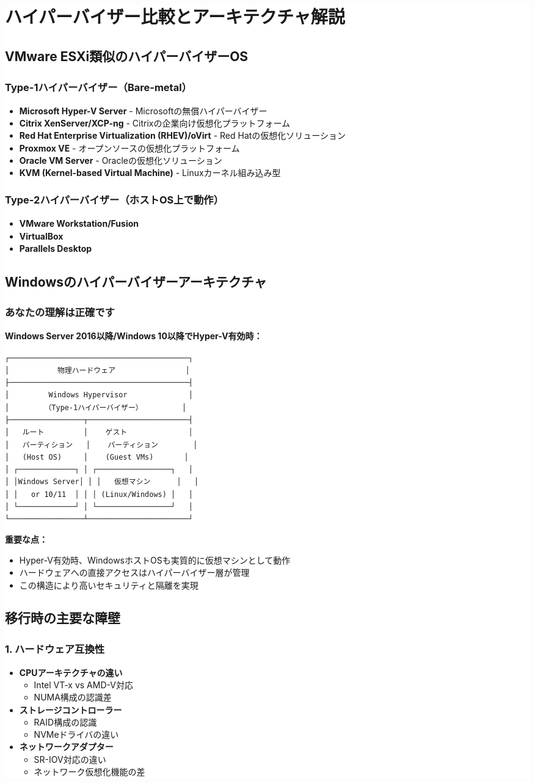 # ハイパーバイザー比較とアーキテクチャ解説

## VMware ESXi類似のハイパーバイザーOS

### Type-1ハイパーバイザー（Bare-metal）
- **Microsoft Hyper-V Server** - Microsoftの無償ハイパーバイザー
- **Citrix XenServer/XCP-ng** - Citrixの企業向け仮想化プラットフォーム
- **Red Hat Enterprise Virtualization (RHEV)/oVirt** - Red Hatの仮想化ソリューション
- **Proxmox VE** - オープンソースの仮想化プラットフォーム
- **Oracle VM Server** - Oracleの仮想化ソリューション
- **KVM (Kernel-based Virtual Machine)** - Linuxカーネル組み込み型

### Type-2ハイパーバイザー（ホストOS上で動作）
- **VMware Workstation/Fusion**
- **VirtualBox**
- **Parallels Desktop**

## Windowsのハイパーバイザーアーキテクチャ

### あなたの理解は正確です

**Windows Server 2016以降/Windows 10以降でHyper-V有効時：**

```
┌─────────────────────────────────────────┐
│           物理ハードウェア                │
├─────────────────────────────────────────┤
│         Windows Hypervisor              │
│        （Type-1ハイパーバイザー）         │
├─────────────────┬───────────────────────┤
│   ルート         │    ゲスト              │
│   パーティション   │    パーティション        │
│   (Host OS)     │    (Guest VMs)       │
│ ┌─────────────┐ │ ┌─────────────────┐   │
│ │Windows Server│ │ │   仮想マシン      │   │
│ │   or 10/11  │ │ │ (Linux/Windows) │   │
│ └─────────────┘ │ └─────────────────┘   │
└─────────────────┴───────────────────────┘
```

**重要な点：**
- Hyper-V有効時、WindowsホストOSも実質的に仮想マシンとして動作
- ハードウェアへの直接アクセスはハイパーバイザー層が管理
- この構造により高いセキュリティと隔離を実現

## 移行時の主要な障壁

### 1. ハードウェア互換性
- **CPUアーキテクチャの違い**
  - Intel VT-x vs AMD-V対応
  - NUMA構成の認識差
- **ストレージコントローラー**
  - RAID構成の認識
  - NVMeドライバの違い
- **ネットワークアダプター**
  - SR-IOV対応の違い
  - ネットワーク仮想化機能の差
